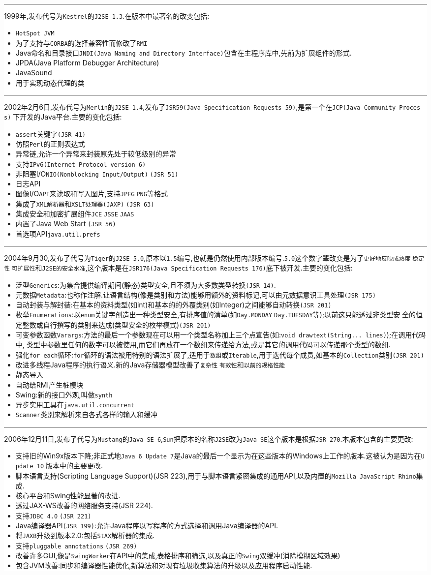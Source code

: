 ----

1999年,发布代号为`Kestrel`的`J2SE 1.3`.在版本中最著名的改变包括:
- `HotSpot JVM`
- 为了支持与`CORBA`的选择兼容性而修改了`RMI`
- Java命名和目录接口`JNDI(Java Naming and Directory Interface)`包含在主程序库中,先前为扩展组件的形式.
- JPDA(Java Platform Debugger Architecture)
- JavaSound
- 用于实现动态代理的类

----

2002年2月6日,发布代号为`Merlin`的`J2SE 1.4`,发布了`JSR59(Java Specification Requests 59)`,是第一个在`JCP(Java Community Process)`
下开发的Java平台.主要的变化包括:
- `assert`关键字`(JSR 41)`
- 仿照`Perl`的正则表达式
- 异常链,允许一个异常来封装原先处于较低级别的异常
- 支持`IPv6(Internet Protocol version 6)`
- 非阻塞I/O`NIO(Nonblocking Input/Output)` `(JSR 51)`
- 日志API
- 图像I/O`API`来读取和写入图片,支持`JPEG` `PNG`等格式
- 集成了`XML解析器`和`XSLT处理器(JAXP)` `(JSR 63)`
- 集成安全和加密扩展组件`JCE` `JSSE` `JAAS`
- 内置了Java Web Start `(JSR 56)`
- 首选项API`java.util.prefs`

----

2004年9月30,发布了代号为`Tiger`的`J2SE 5.0`,原本以`1.5`编号,也就是仍然使用内部版本编号.`5.0`这个数字辈改变是为了`更好地反映成熟度`
`稳定性` `可扩展性`和`J2SE的安全水准`,这个版本是在`JSR176(Java Specification Requests 176)`底下被开发.主要的变化包括:
- 泛型`Generics`:为集合提供编译期间(静态)类型安全,且不须为大多数类型转换`(JSR 14)`.
- 元数据`Metadata`:也称作注解.让语言结构(像是类别和方法)能够用额外的资料标记,可以由元数据意识工具处理`(JSR 175)`
- 自动封装与解封装:在基本的资料类型(如int)和基本的的外覆类别(如Integer)之间能够自动转换`(JSR 201)`
- 枚举`Enumerations`:以`enum`关键字创造出一种类型安全,有排序值的清单(如`Day.MONDAY` `Day.TUESDAY`等);以前这只能透过非类型安
全的恒定整数或自行撰写的类别来达成(类型安全的枚举模式)`(JSR 201)`
- 可变参数函数`Varargs`:方法的最后一个参数现在可以用一个类型名称加上三个点宣告(如:`void drawtext(String... lines)`);在调用代码中,
类型中参数里任何的数字可以被使用,而它们再放在一个数组来传递给方法,或是其它的调用代码可以传递那个类型的数组.
- 强化`for each`循环:`for`循环的语法被用特别的语法扩展了,适用于`数组`或`Iterable`,用于迭代每个成员,如基本的`Collection`类别`(JSR 201)`
- 改进多线程Java程序的执行语义.新的Java存储器模型改善了`复杂性` `有效性`和`以前的规格性能`
- 静态导入
- 自动给RMI产生桩模块
- Swing:新的接口外观,叫做`synth`
- 异步实用工具在`java.util.concurrent`
- `Scanner`类别来解析来自各式各样的输入和缓冲

----

2006年12月11日,发布了代号为`Mustang`的`Java SE 6`,`Sun`把原本的名称`J2SE`改为`Java SE`这个版本是根据`JSR 270`.本版本包含的主要更改:
- 支持旧的Win9x版本下降;非正式地`Java 6 Update 7`是Java的最后一个显示为在这些版本的Windows上工作的版本.这被认为是因为在`Update 10`
版本中的主要更改.
- 脚本语言支持(Scripting Language Support)(JSR 223),用于与脚本语言紧密集成的通用API,以及内置的`Mozilla JavaScript Rhino`集成.
- 核心平台和Swing性能显著的改进.
- 透过JAX-WS改善的网络服务支持(JSR 224).
- 支持`JDBC 4.0` `(JSR 221)`
- Java编译器API`(JSR 199)`:允许Java程序以写程序的方式选择和调用Java编译器的API.
- 将`JAXB`升级到版本2.0:包括`StAX`解析器的集成.
- 支持`pluggable annotations` `(JSR 269)`
- 改善许多GUI,像是`SwingWorker`在API中的集成,表格排序和筛选,以及真正的`Swing`双缓冲(消除模糊区域效果)
- 包含JVM改善:同步和编译器性能优化,新算法和对现有垃圾收集算法的升级以及应用程序启动性能.
